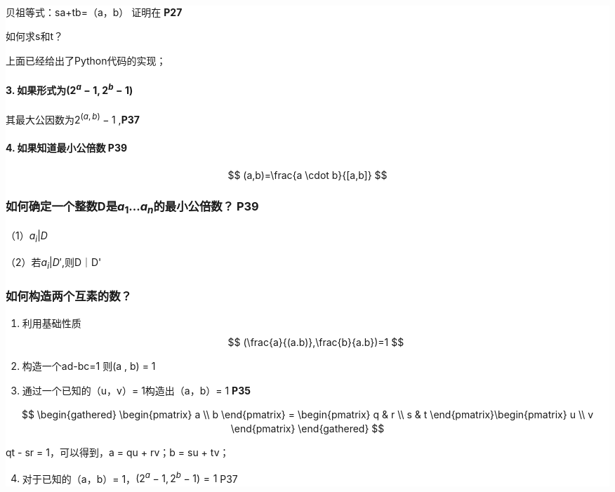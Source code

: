 贝祖等式：sa+tb=（a，b） 证明在 **P27**

如何求s和t？

上面已经给出了Python代码的实现；

#### 3. 如果形式为$(2^a-1,2^b-1)$

其最大公因数为$2^{(a,b)}-1$ ,**P37**

#### 4. 如果知道最小公倍数 P39

$$
(a,b)=\frac{a \cdot b}{[a,b]}
$$

### 如何确定一个整数D是$a_1 ... a_n$的最小公倍数？ P39

（1）$a_i | D$

（2）若$a_i|D'$,则D｜D'

### 如何构造两个互素的数？

1. 利用基础性质
   $$
   (\frac{a}{(a.b)},\frac{b}{a.b})=1
   $$

2. 构造一个ad-bc=1 则(a , b) = 1

3. 通过一个已知的（u，v）= 1构造出（a，b）= 1 **P35**

$$
\begin{gathered}
\begin{pmatrix} a  \\ b \end{pmatrix} = \begin{pmatrix} q & r \\ s & t \end{pmatrix}\begin{pmatrix} u  \\ v \end{pmatrix}
\end{gathered}
$$

 qt - sr = 1，可以得到，a = qu + rv；b = su + tv；

4. 对于已知的（a，b）= 1，$(2^a - 1,2^b - 1)=1$ P37































